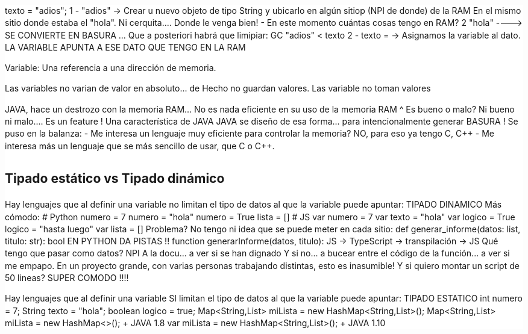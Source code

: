 texto = "adios";
1 - "adios"      ->     Crear u nuevo objeto de tipo String y ubicarlo en algún sitiop (NPI de donde) de la RAM
                        En el mismo sitio donde estaba el "hola". Ni cerquita.... Donde le venga bien!
    - En este momento cuántas cosas tengo en RAM? 2
        "hola"                  ----> SE CONVIERTE EN BASURA ... Que a posteriori habrá que limipiar: GC 
        "adios" < texto
2 - texto =      ->     Asignamos la variable al dato. LA VARIABLE APUNTA A ESE DATO QUE TENGO EN LA RAM

Variable: Una referencia a una dirección de memoria.

Las variables no varian de valor en absoluto... de Hecho no guardan valores.
Las variable no toman valores

JAVA, hace un destrozo con la memoria RAM... No es nada eficiente en su uso de la memoria RAM
    ^ Es bueno o malo? Ni bueno ni malo.... Es un feature ! Una característica de JAVA
    JAVA se diseño de esa forma... para intencionalmente generar BASURA !
        Se puso en la balanza:
            - Me interesa un lenguaje muy eficiente para controlar la memoria? NO, para eso ya tengo C, C++
            - Me interesa más un lenguaje que se más sencillo de usar, que C o C++.

## Tipado estático vs Tipado dinámico

Hay lenguajes que al definir una variable no limitan el tipo de datos al que la variable puede apuntar: TIPADO DINAMICO
    Más cómodo:
        # Python 
            numero = 7
            numero = "hola"
            numero = True
            lista = []
        # JS
            var numero = 7
            var texto = "hola"
            var logico = True
            logico = "hasta luego"
            var lista = []
    Problema? 
        No tengo ni idea que se puede meter en cada sitio:
            def generar_informe(datos: list, titulo: str): bool     EN PYTHON DA PISTAS !! 
            function generarInforme(datos, titulo): JS -> TypeScript -> transpilación -> JS
        Qué tengo que pasar como datos? NPI
            A la docu... a ver si se han dignado
            Y si no... a bucear entre el código de la función... a ver si me empapo.
                En un proyecto grande, con varias personas trabajando distintas, esto es inasumible!
        Y si quiero montar un script de 50 lineas? SUPER COMODO !!!!
        
Hay lenguajes que al definir una variable SI limitan el tipo de datos al que la variable puede apuntar: TIPADO ESTATICO
        int numero = 7;
        String texto = "hola";
        boolean logico = true;
        Map<String,List<Integer>> miLista = new HashMap<String,List<Integer>>();
        Map<String,List<Integer>> miLista = new HashMap<>();                          + JAVA 1.8
        var miLista = new HashMap<String,List<Integer>>();                            + JAVA 1.10
        